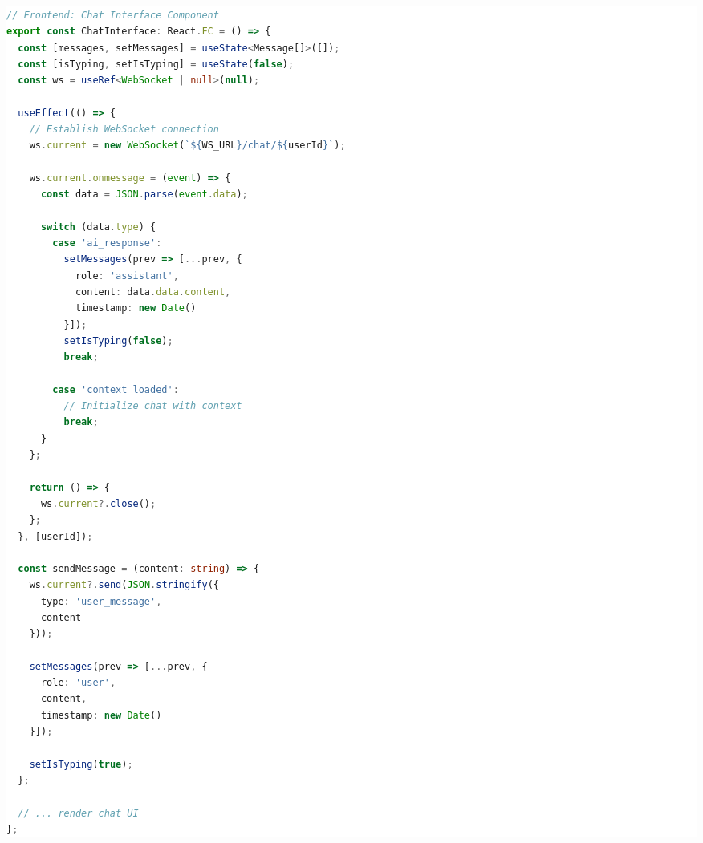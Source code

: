 ```python
```

```typescript
// Frontend: Chat Interface Component
export const ChatInterface: React.FC = () => {
  const [messages, setMessages] = useState<Message[]>([]);
  const [isTyping, setIsTyping] = useState(false);
  const ws = useRef<WebSocket | null>(null);
  
  useEffect(() => {
    // Establish WebSocket connection
    ws.current = new WebSocket(`${WS_URL}/chat/${userId}`);
    
    ws.current.onmessage = (event) => {
      const data = JSON.parse(event.data);
      
      switch (data.type) {
        case 'ai_response':
          setMessages(prev => [...prev, {
            role: 'assistant',
            content: data.data.content,
            timestamp: new Date()
          }]);
          setIsTyping(false);
          break;
          
        case 'context_loaded':
          // Initialize chat with context
          break;
      }
    };
    
    return () => {
      ws.current?.close();
    };
  }, [userId]);
  
  const sendMessage = (content: string) => {
    ws.current?.send(JSON.stringify({
      type: 'user_message',
      content
    }));
    
    setMessages(prev => [...prev, {
      role: 'user',
      content,
      timestamp: new Date()
    }]);
    
    setIsTyping(true);
  };
  
  // ... render chat UI
};
```

